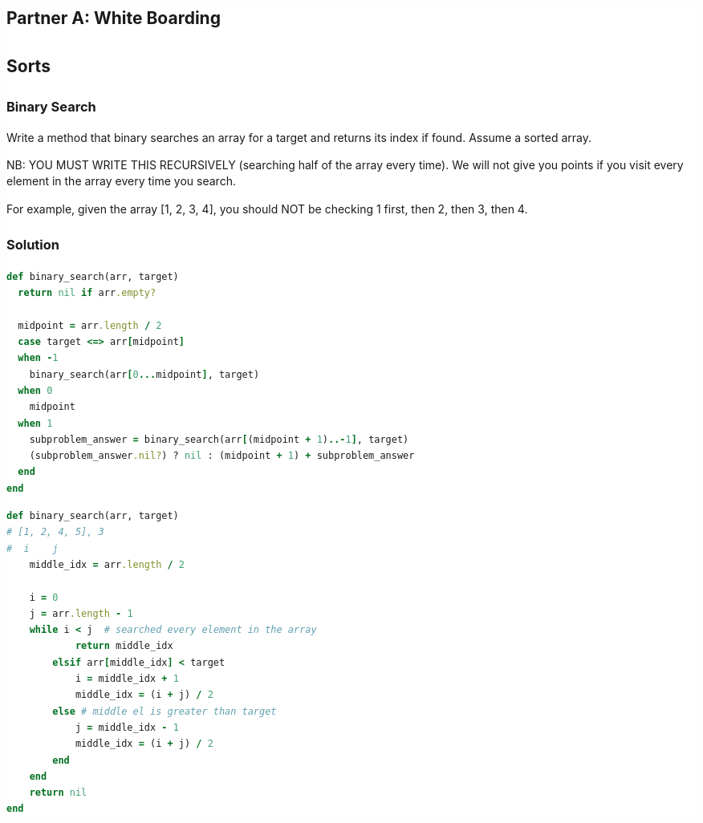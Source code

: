 ## Partner A: White Boarding

## Sorts

### Binary Search

Write a method that binary searches an array for a target and returns its
index if found. Assume a sorted array.

NB: YOU MUST WRITE THIS RECURSIVELY (searching half of the array every time).
We will not give you points if you visit every element in the array every time
you search.

For example, given the array [1, 2, 3, 4], you should NOT be checking
1 first, then 2, then 3, then 4.

### Solution

```rb
def binary_search(arr, target)
  return nil if arr.empty?

  midpoint = arr.length / 2
  case target <=> arr[midpoint]
  when -1
    binary_search(arr[0...midpoint], target)
  when 0
    midpoint
  when 1
    subproblem_answer = binary_search(arr[(midpoint + 1)..-1], target)
    (subproblem_answer.nil?) ? nil : (midpoint + 1) + subproblem_answer
  end
end
```
```rb
def binary_search(arr, target) 
# [1, 2, 4, 5], 3 
#  i    j        
    middle_idx = arr.length / 2 

    i = 0 
    j = arr.length - 1  
    while i < j  # searched every element in the array 
            return middle_idx 
        elsif arr[middle_idx] < target
            i = middle_idx + 1
            middle_idx = (i + j) / 2  
        else # middle el is greater than target 
            j = middle_idx - 1 
            middle_idx = (i + j) / 2
        end
    end 
    return nil
end 
```

